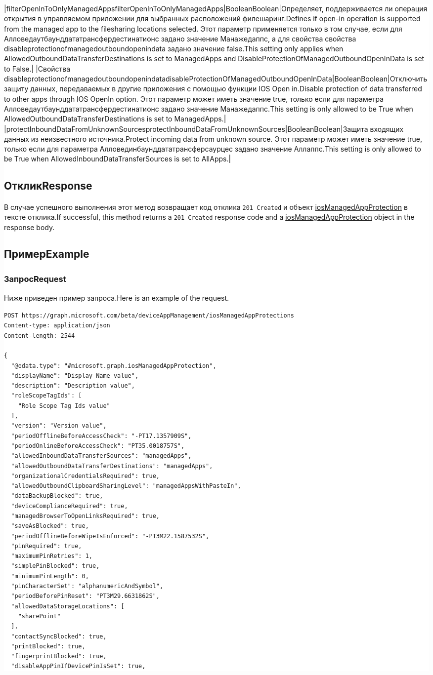 |<span data-ttu-id="bb45f-332">filterOpenInToOnlyManagedApps</span><span class="sxs-lookup"><span data-stu-id="bb45f-332">filterOpenInToOnlyManagedApps</span></span>|<span data-ttu-id="bb45f-333">Boolean</span><span class="sxs-lookup"><span data-stu-id="bb45f-333">Boolean</span></span>|<span data-ttu-id="bb45f-334">Определяет, поддерживается ли операция открытия в управляемом приложении для выбранных расположений филешаринг.</span><span class="sxs-lookup"><span data-stu-id="bb45f-334">Defines if open-in operation is supported from the managed app to the filesharing locations selected.</span></span> <span data-ttu-id="bb45f-335">Этот параметр применяется только в том случае, если для Алловедаутбаунддататрансфердестинатионс задано значение Манажедаппс, а для свойства свойства disableprotectionofmanagedoutboundopenindata задано значение false.</span><span class="sxs-lookup"><span data-stu-id="bb45f-335">This setting only applies when AllowedOutboundDataTransferDestinations is set to ManagedApps and DisableProtectionOfManagedOutboundOpenInData is set to False.</span></span>|
|<span data-ttu-id="bb45f-336">Свойства disableprotectionofmanagedoutboundopenindata</span><span class="sxs-lookup"><span data-stu-id="bb45f-336">disableProtectionOfManagedOutboundOpenInData</span></span>|<span data-ttu-id="bb45f-337">Boolean</span><span class="sxs-lookup"><span data-stu-id="bb45f-337">Boolean</span></span>|<span data-ttu-id="bb45f-338">Отключить защиту данных, передаваемых в другие приложения с помощью функции IOS Open in.</span><span class="sxs-lookup"><span data-stu-id="bb45f-338">Disable protection of data transferred to other apps through IOS OpenIn option.</span></span> <span data-ttu-id="bb45f-339">Этот параметр может иметь значение true, только если для параметра Алловедаутбаунддататрансфердестинатионс задано значение Манажедаппс.</span><span class="sxs-lookup"><span data-stu-id="bb45f-339">This setting is only allowed to be True when AllowedOutboundDataTransferDestinations is set to ManagedApps.</span></span>|
|<span data-ttu-id="bb45f-340">protectInboundDataFromUnknownSources</span><span class="sxs-lookup"><span data-stu-id="bb45f-340">protectInboundDataFromUnknownSources</span></span>|<span data-ttu-id="bb45f-341">Boolean</span><span class="sxs-lookup"><span data-stu-id="bb45f-341">Boolean</span></span>|<span data-ttu-id="bb45f-342">Защита входящих данных из неизвестного источника.</span><span class="sxs-lookup"><span data-stu-id="bb45f-342">Protect incoming data from unknown source.</span></span> <span data-ttu-id="bb45f-343">Этот параметр может иметь значение true, только если для параметра Алловединбаунддататрансферсаурцес задано значение Аллаппс.</span><span class="sxs-lookup"><span data-stu-id="bb45f-343">This setting is only allowed to be True when AllowedInboundDataTransferSources is set to AllApps.</span></span>|



## <a name="response"></a><span data-ttu-id="bb45f-344">Отклик</span><span class="sxs-lookup"><span data-stu-id="bb45f-344">Response</span></span>
<span data-ttu-id="bb45f-345">В случае успешного выполнения этот метод возвращает код отклика `201 Created` и объект [iosManagedAppProtection](../resources/intune-mam-iosmanagedappprotection.md) в тексте отклика.</span><span class="sxs-lookup"><span data-stu-id="bb45f-345">If successful, this method returns a `201 Created` response code and a [iosManagedAppProtection](../resources/intune-mam-iosmanagedappprotection.md) object in the response body.</span></span>

## <a name="example"></a><span data-ttu-id="bb45f-346">Пример</span><span class="sxs-lookup"><span data-stu-id="bb45f-346">Example</span></span>

### <a name="request"></a><span data-ttu-id="bb45f-347">Запрос</span><span class="sxs-lookup"><span data-stu-id="bb45f-347">Request</span></span>
<span data-ttu-id="bb45f-348">Ниже приведен пример запроса.</span><span class="sxs-lookup"><span data-stu-id="bb45f-348">Here is an example of the request.</span></span>
``` http
POST https://graph.microsoft.com/beta/deviceAppManagement/iosManagedAppProtections
Content-type: application/json
Content-length: 2544

{
  "@odata.type": "#microsoft.graph.iosManagedAppProtection",
  "displayName": "Display Name value",
  "description": "Description value",
  "roleScopeTagIds": [
    "Role Scope Tag Ids value"
  ],
  "version": "Version value",
  "periodOfflineBeforeAccessCheck": "-PT17.1357909S",
  "periodOnlineBeforeAccessCheck": "PT35.0018757S",
  "allowedInboundDataTransferSources": "managedApps",
  "allowedOutboundDataTransferDestinations": "managedApps",
  "organizationalCredentialsRequired": true,
  "allowedOutboundClipboardSharingLevel": "managedAppsWithPasteIn",
  "dataBackupBlocked": true,
  "deviceComplianceRequired": true,
  "managedBrowserToOpenLinksRequired": true,
  "saveAsBlocked": true,
  "periodOfflineBeforeWipeIsEnforced": "-PT3M22.1587532S",
  "pinRequired": true,
  "maximumPinRetries": 1,
  "simplePinBlocked": true,
  "minimumPinLength": 0,
  "pinCharacterSet": "alphanumericAndSymbol",
  "periodBeforePinReset": "PT3M29.6631862S",
  "allowedDataStorageLocations": [
    "sharePoint"
  ],
  "contactSyncBlocked": true,
  "printBlocked": true,
  "fingerprintBlocked": true,
  "disableAppPinIfDevicePinIsSet": true,
```